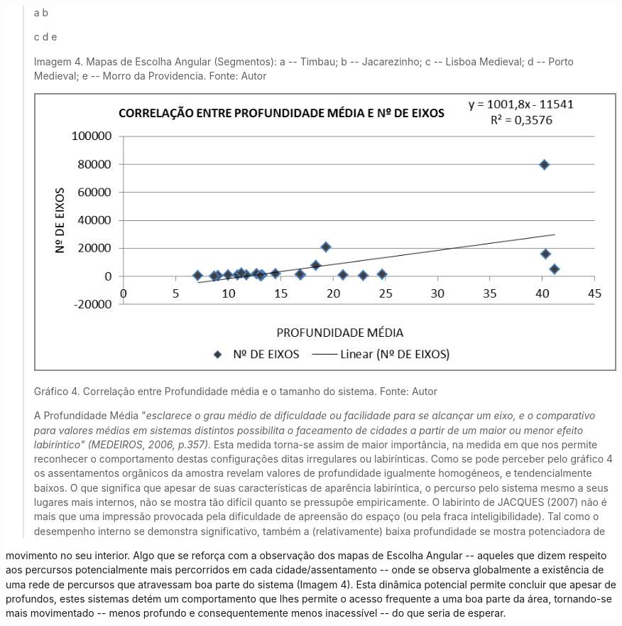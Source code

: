 > a b
>
> c d e
>
> Imagem 4. Mapas de Escolha Angular (Segmentos): a -- Timbau; b --
> Jacarezinho; c -- Lisboa Medieval; d -- Porto Medieval; e -- Morro da
> Providencia. Fonte: Autor
>
> ![](../fig/336/media/image13.png)
>
> Gráfico 4. Correlação entre Profundidade média e o tamanho do sistema.
> Fonte: Autor
>
> A Profundidade Média "*esclarece o grau médio de dificuldade ou
> facilidade para se alcançar um eixo, e o comparativo para valores
> médios em sistemas distintos possibilita o faceamento de cidades a
> partir de um maior ou menor efeito labiríntico" (MEDEIROS, 2006,
> p.357).* Esta medida torna-se assim de maior importância, na medida em
> que nos permite reconhecer o comportamento destas configurações ditas
> irregulares ou labirínticas. Como se pode perceber pelo gráfico 4 os
> assentamentos orgânicos da amostra revelam valores de profundidade
> igualmente homogéneos, e tendencialmente baixos. O que significa que
> apesar de suas características de aparência labiríntica, o percurso
> pelo sistema mesmo a seus lugares mais internos, não se mostra tão
> difícil quanto se pressupõe empiricamente. O labirinto de JACQUES
> (2007) não é mais que uma impressão provocada pela dificuldade de
> apreensão do espaço (ou pela fraca inteligibilidade). Tal como o
> desempenho interno se demonstra significativo, também a
> (relativamente) baixa profundidade se mostra potenciadora de

movimento no seu interior. Algo que se reforça com a observação dos
mapas de Escolha Angular -- aqueles que dizem respeito aos percursos
potencialmente mais percorridos em cada cidade/assentamento -- onde se
observa globalmente a existência de uma rede de percursos que atravessam
boa parte do sistema (Imagem 4). Esta dinâmica potencial permite
concluir que apesar de profundos, estes sistemas detém um comportamento
que lhes permite o acesso frequente a uma boa parte da área, tornando-se
mais movimentado -- menos profundo e consequentemente menos inacessível
-- do que seria de esperar.
